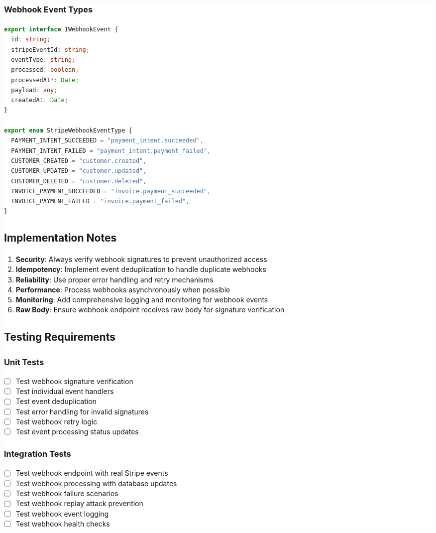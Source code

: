 ### Webhook Event Types

```typescript
export interface IWebhookEvent {
  id: string;
  stripeEventId: string;
  eventType: string;
  processed: boolean;
  processedAt?: Date;
  payload: any;
  createdAt: Date;
}

export enum StripeWebhookEventType {
  PAYMENT_INTENT_SUCCEEDED = "payment_intent.succeeded",
  PAYMENT_INTENT_FAILED = "payment_intent.payment_failed",
  CUSTOMER_CREATED = "customer.created",
  CUSTOMER_UPDATED = "customer.updated",
  CUSTOMER_DELETED = "customer.deleted",
  INVOICE_PAYMENT_SUCCEEDED = "invoice.payment_succeeded",
  INVOICE_PAYMENT_FAILED = "invoice.payment_failed",
}
```

## Implementation Notes

1. **Security**: Always verify webhook signatures to prevent unauthorized access
2. **Idempotency**: Implement event deduplication to handle duplicate webhooks
3. **Reliability**: Use proper error handling and retry mechanisms
4. **Performance**: Process webhooks asynchronously when possible
5. **Monitoring**: Add comprehensive logging and monitoring for webhook events
6. **Raw Body**: Ensure webhook endpoint receives raw body for signature verification

## Testing Requirements

### Unit Tests

- [ ] Test webhook signature verification
- [ ] Test individual event handlers
- [ ] Test event deduplication
- [ ] Test error handling for invalid signatures
- [ ] Test webhook retry logic
- [ ] Test event processing status updates

### Integration Tests

- [ ] Test webhook endpoint with real Stripe events
- [ ] Test webhook processing with database updates
- [ ] Test webhook failure scenarios
- [ ] Test webhook replay attack prevention
- [ ] Test webhook event logging
- [ ] Test webhook health checks
